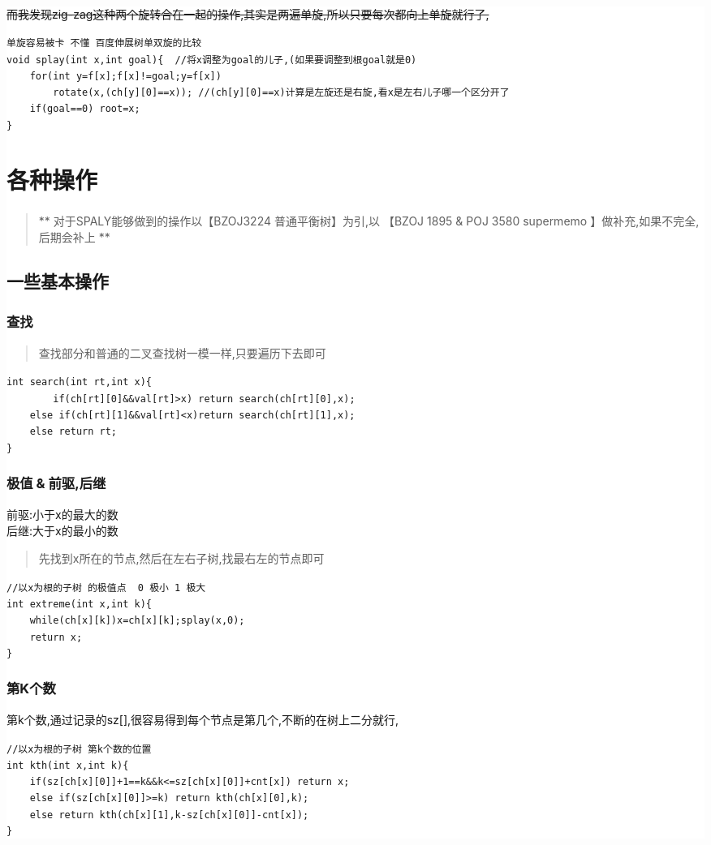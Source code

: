 
<del> 而我发现zig-zag这种两个旋转合在一起的操作,其实是两遍单旋,所以只要每次都向上单旋就行了, </del>

    
    
    单旋容易被卡 不懂 百度伸展树单双旋的比较
    void splay(int x,int goal){  //将x调整为goal的儿子,(如果要调整到根goal就是0)
        for(int y=f[x];f[x]!=goal;y=f[x])
            rotate(x,(ch[y][0]==x)); //(ch[y][0]==x)计算是左旋还是右旋,看x是左右儿子哪一个区分开了
        if(goal==0) root=x;
    }

#  各种操作

> ** 对于SPALY能够做到的操作以【BZOJ3224 普通平衡树】为引,以 【BZOJ 1895 & POJ 3580 supermemo
】做补充,如果不完全,后期会补上 **

##  一些基本操作

###  查找

> 查找部分和普通的二叉查找树一模一样,只要遍历下去即可

    
    
    int search(int rt,int x){
            if(ch[rt][0]&&val[rt]>x) return search(ch[rt][0],x);
        else if(ch[rt][1]&&val[rt]<x)return search(ch[rt][1],x);
        else return rt;
    }

###  极值 & 前驱,后继

前驱:小于x的最大的数  
后继:大于x的最小的数

> 先找到x所在的节点,然后在左右子树,找最右左的节点即可

    
    
    //以x为根的子树 的极值点  0 极小 1 极大
    int extreme(int x,int k){
        while(ch[x][k])x=ch[x][k];splay(x,0);
        return x;
    }

###  第K个数

第k个数,通过记录的sz[],很容易得到每个节点是第几个,不断的在树上二分就行,

    
    
    //以x为根的子树 第k个数的位置
    int kth(int x,int k){
        if(sz[ch[x][0]]+1==k&&k<=sz[ch[x][0]]+cnt[x]) return x;
        else if(sz[ch[x][0]]>=k) return kth(ch[x][0],k);
        else return kth(ch[x][1],k-sz[ch[x][0]]-cnt[x]);
    }
